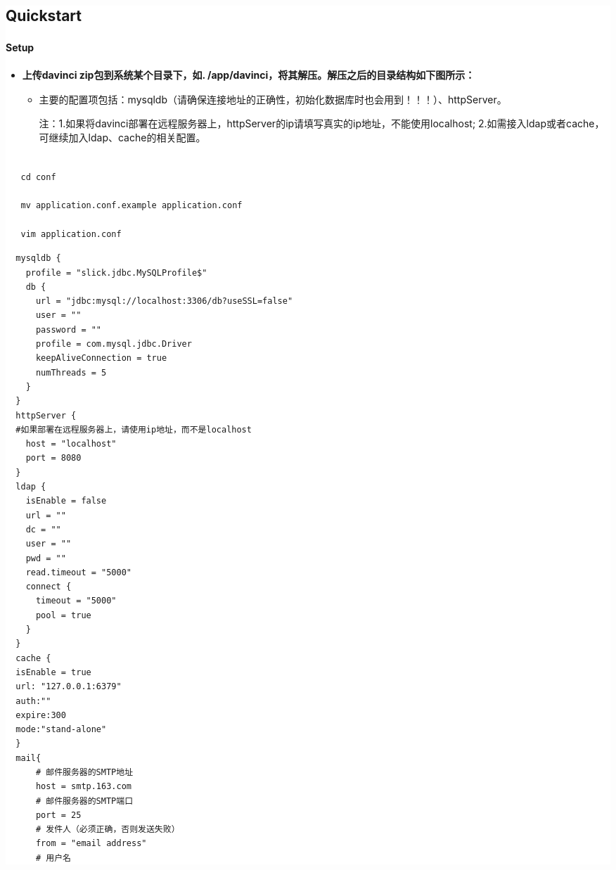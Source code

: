 ## Quickstart  

#### Setup

* **上传davinci zip包到系统某个目录下，如. /app/davinci，将其解压。解压之后的目录结构如下图所示：**
  <img src="https://github.com/edp963/davinci/raw/master/docs/img/dir.png" alt="" width="600"/>

  * 主要的配置项包括：mysqldb（请确保连接地址的正确性，初始化数据库时也会用到！！！）、httpServer。

    注：1.如果将davinci部署在远程服务器上，httpServer的ip请填写真实的ip地址，不能使用localhost;
       2.如需接入ldap或者cache，可继续加入ldap、cache的相关配置。

```unzip davinci-assembly_2.11-0.1.0-SNAPSHOT-dist.zip

   cd conf

   mv application.conf.example application.conf

   vim application.conf
```

  ```
    mysqldb {
      profile = "slick.jdbc.MySQLProfile$"
      db {
        url = "jdbc:mysql://localhost:3306/db?useSSL=false"
        user = ""
        password = ""
        profile = com.mysql.jdbc.Driver
        keepAliveConnection = true
        numThreads = 5
      }
    }
    httpServer {
    #如果部署在远程服务器上，请使用ip地址，而不是localhost
      host = "localhost"
      port = 8080
    }
    ldap {
      isEnable = false
      url = ""
      dc = ""
      user = ""
      pwd = ""
      read.timeout = "5000"
      connect {
        timeout = "5000"
        pool = true
      }
    }
    cache {
    isEnable = true
    url: "127.0.0.1:6379"
    auth:""
    expire:300
    mode:"stand-alone"
    }
    mail{
        # 邮件服务器的SMTP地址
        host = smtp.163.com
        # 邮件服务器的SMTP端口
        port = 25
        # 发件人（必须正确，否则发送失败）
        from = "email address"
        # 用户名
  ```